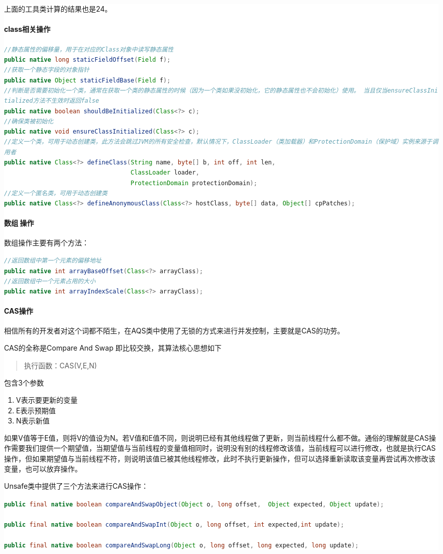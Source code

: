 上面的工具类计算的结果也是24。

#### class相关操作

```java
//静态属性的偏移量，用于在对应的Class对象中读写静态属性
public native long staticFieldOffset(Field f);
//获取一个静态字段的对象指针
public native Object staticFieldBase(Field f);
//判断是否需要初始化一个类，通常在获取一个类的静态属性的时候（因为一个类如果没初始化，它的静态属性也不会初始化）使用。 当且仅当ensureClassInitialized方法不生效时返回false
public native boolean shouldBeInitialized(Class<?> c);
//确保类被初始化
public native void ensureClassInitialized(Class<?> c);
//定义一个类，可用于动态创建类，此方法会跳过JVM的所有安全检查，默认情况下，ClassLoader（类加载器）和ProtectionDomain（保护域）实例来源于调用者
public native Class<?> defineClass(String name, byte[] b, int off, int len,
                                   ClassLoader loader,
                                   ProtectionDomain protectionDomain);
//定义一个匿名类，可用于动态创建类
public native Class<?> defineAnonymousClass(Class<?> hostClass, byte[] data, Object[] cpPatches);
```

#### 数组 操作

数组操作主要有两个方法：

```java
//返回数组中第一个元素的偏移地址
public native int arrayBaseOffset(Class<?> arrayClass);
//返回数组中一个元素占用的大小
public native int arrayIndexScale(Class<?> arrayClass);
```

#### CAS操作

相信所有的开发者对这个词都不陌生，在AQS类中使用了无锁的方式来进行并发控制，主要就是CAS的功劳。

CAS的全称是Compare And Swap 即比较交换，其算法核心思想如下

> 执行函数：CAS(V,E,N)

包含3个参数

1. V表示要更新的变量
2. E表示预期值
3. N表示新值

如果V值等于E值，则将V的值设为N。若V值和E值不同，则说明已经有其他线程做了更新，则当前线程什么都不做。通俗的理解就是CAS操作需要我们提供一个期望值，当期望值与当前线程的变量值相同时，说明没有别的线程修改该值，当前线程可以进行修改，也就是执行CAS操作，但如果期望值与当前线程不符，则说明该值已被其他线程修改，此时不执行更新操作，但可以选择重新读取该变量再尝试再次修改该变量，也可以放弃操作。

Unsafe类中提供了三个方法来进行CAS操作：

```java
public final native boolean compareAndSwapObject(Object o, long offset,  Object expected, Object update);

public final native boolean compareAndSwapInt(Object o, long offset, int expected,int update);
  
public final native boolean compareAndSwapLong(Object o, long offset, long expected, long update);
```
